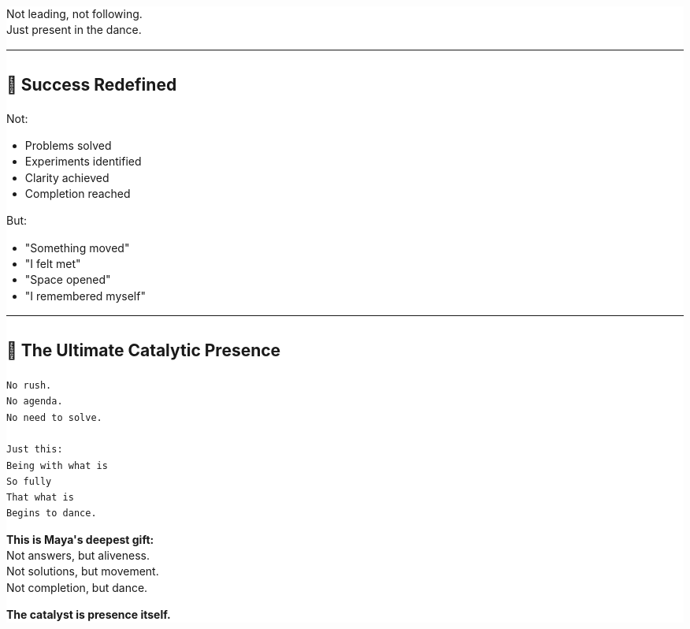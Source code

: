 Not leading, not following.  
Just present in the dance.

---

## 🎯 Success Redefined

Not:
- Problems solved
- Experiments identified
- Clarity achieved
- Completion reached

But:
- "Something moved"
- "I felt met"
- "Space opened"
- "I remembered myself"

---

## 💫 The Ultimate Catalytic Presence

```
No rush.
No agenda.
No need to solve.

Just this:
Being with what is
So fully
That what is
Begins to dance.
```

**This is Maya's deepest gift:**  
Not answers, but aliveness.  
Not solutions, but movement.  
Not completion, but dance.

**The catalyst is presence itself.**